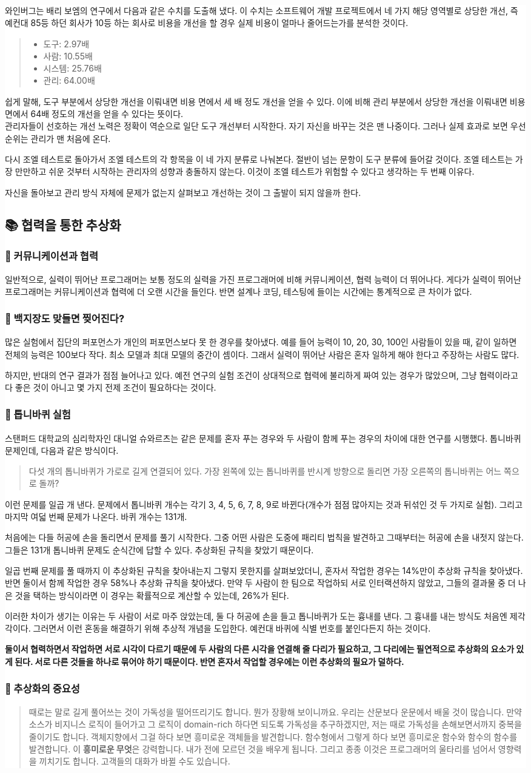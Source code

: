 와인버그는 배리 보엠의 연구에서 다음과 같은 수치를 도출해 냈다. 이 수치는 소프트웨어 개발 프로젝트에서 네 가지 해당 영역별로 상당한 개선, 즉 예컨대 85등 하던 회사가 10등 하는 회사로 비용을 개선을 할 경우 실제 비용이 얼마나 줄어드는가를 분석한 것이다.

> - 도구: 2.97배
> - 사람: 10.55배
> - 시스템: 25.76배
> - 관리: 64.00배

쉽게 말해, 도구 부분에서 상당한 개선을 이뤄내면 비용 면에서 세 배 정도 개선을 얻을 수 있다. 이에 비해 관리 부분에서 상당한 개선을 이뤄내면 비용 면에서 64배 정도의 개선을 얻을 수 있다는 뜻이다.   
관리자들이 선호하는 개선 노력은 정확이 역순으로 일단 도구 개선부터 시작한다. 자기 자신을 바꾸는 것은 맨 나중이다. 그러나 실제 효과로 보면 우선순위는 관리가 맨 처음에 온다.   

다시 조엘 테스트로 돌아가서 조엘 테스트의 각 항목을 이 네 가지 분류로 나눠본다. 절반이 넘는 문항이 도구 분류에 들어갈 것이다. 조엘 테스트는 가장 만만하고 쉬운 것부터 시작하는 관리자의 성향과 충돌하지 않는다. 이것이 조엘 테스트가 위험할 수 있다고 생각하는 두 번째 이유다.   

자신을 돌아보고 관리 방식 자체에 문제가 없는지 살펴보고 개선하는 것이 그 출발이 되지 않을까 한다.

## 📚 협력을 통한 추상화

### 🎈 커뮤니케이션과 협력
일반적으로, 실력이 뛰어난 프로그래머는 보통 정도의 실력을 가진 프로그래머에 비해 커뮤니케이션, 협력 능력이 더 뛰어나다. 게다가 실력이 뛰어난 프로그래머는 커뮤니케이션과 협력에 더 오랜 시간을 들인다. 반면 설계나 코딩, 테스팅에 들이는 시간에는 통계적으로 큰 차이가 없다.   

### 🎈 백지장도 맞들면 찢어진다?
많은 실험에서 집단의 퍼포먼스가 개인의 퍼포먼스보다 못 한 경우를 찾아냈다. 예를 들어 능력이 10, 20, 30, 100인 사람들이 있을 때, 같이 일하면 전체의 능력은 100보다 작다. 최소 모델과 최대 모델의 중간이 셈이다. 그래서 실력이 뛰어난 사람은 혼자 일하게 해야 한다고 주장하는 사람도 많다.   

하지만, 반대의 연구 결과가 점점 늘어나고 있다. 예전 연구의 실험 조건이 상대적으로 협력에 불리하게 짜여 있는 경우가 많았으며, 그냥 협력이라고 다 좋은 것이 아니고 몇 가지 전제 조건이 필요하다는 것이다.

### 🎈 톱니바퀴 실험
스탠퍼드 대학교의 심리학자인 대니얼 슈와르츠는 같은 문제를 혼자 푸는 경우와 두 사람이 함께 푸는 경우의 차이에 대한 연구를 시행했다. 톱니바퀴 문제인데, 다음과 같은 방식이다.

> 다섯 개의 톱니바퀴가 가로로 길게 연결되어 있다. 가장 왼쪽에 있는 톱니바퀴를 반시계 방향으로 돌리면 가장 오른쪽의 톱니바퀴는 어느 쪽으로 돌까?

이런 문제를 일곱 개 낸다. 문제에서 톱니바퀴 개수는 각기 3, 4, 5, 6, 7, 8, 9로 바뀐다(개수가 점점 많아지는 것과 뒤섞인 것 두 가지로 실험). 그리고 마지막 여덟 번째 문제가 나온다. 바퀴 개수는 131개.   

처음에는 다들 허공에 손을 돌리면서 문제를 풀기 시작한다. 그중 어떤 사람은 도중에 패리티 법칙을 발견하고 그때부터는 허공에 손을 내젓지 않는다. 그들은 131개 톱니바퀴 문제도 순식간에 답할 수 있다. 추상화된 규칙을 찾았기 때문이다.   

일곱 번째 문제를 풀 때까지 이 추상화된 규칙을 찾아내는지 그렇지 못한지를 살펴보았더니, 혼자서 작업한 경우는 14%만이 추상화 규칙을 찾아냈다. 반면 둘이서 함께 작업한 경우 58%나 추상화 규칙을 찾아냈다. 만약 두 사람이 한 팀으로 작업하되 서로 인터랙션하지 않았고, 그들의 결과물 중 더 나은 것을 택하는 방식이라면 이 경우는 확률적으로 계산할 수 있는데, 26%가 된다.   

이러한 차이가 생기는 이유는 두 사람이 서로 마주 앉았는데, 둘 다 허공에 손을 들고 톱니바퀴가 도는 흉내를 낸다. 그 흉내를 내는 방식도 처음엔 제각각이다. 그러면서 이런 혼동을 해결하기 위해 추상적 개념을 도입한다. 예컨대 바퀴에 식별 번호를 붙인다든지 하는 것이다.   

**둘이서 협력하면서 작업하면 서로 시각이 다르기 때문에 두 사람의 다른 시각을 연결해 줄 다리가 필요하고, 그 다리에는 필연적으로 추상화의 요소가 있게 된다. 서로 다른 것들을 하나로 묶어야 하기 때문이다. 반면 혼자서 작업할 경우에는 이런 추상화의 필요가 덜하다.**

### 🎈 추상화의 중요성

> 때로는 말로 길게 풀어쓰는 것이 가독성을 떨어뜨리기도 합니다. 뭔가 장황해 보이니까요. 우리는 산문보다 운문에서 배울 것이 많습니다. 만약 소스가 비지니스 로직이 들어가고 그 로직이 domain-rich 하다면 되도록 가독성을 추구하겠지만, 저는 때로 가독성을 손해보면서까지 중복을 줄이기도 합니다. 객체지향에서 그걸 하다 보면 흥미로운 객체들을 발견합니다. 함수형에서 그렇게 하다 보면 흥미로운 함수와 함수의 함수를 발견합니다. 이 **흥미로운 무엇**은 강력합니다. 내가 전에 모르던 것을 배우게 됩니다. 그리고 종종 이것은 프로그래머의 울타리를 넘어서 영향력을 끼치기도 합니다. 고객들의 대화가 바뀔 수도 있습니다.

